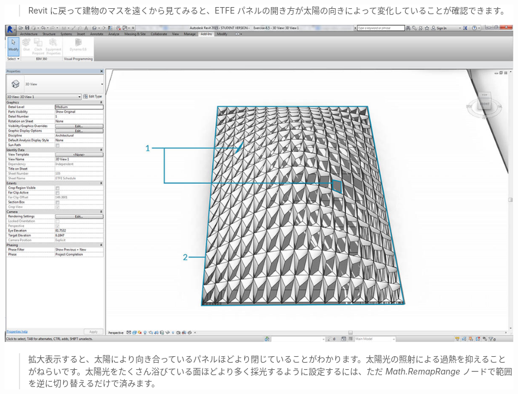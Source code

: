 > Revit に戻って建物のマスを遠くから見てみると、ETFE パネルの開き方が太陽の向きによって変化していることが確認できます。

![演習](images/8-5/Exercise/32.jpg)

> 拡大表示すると、太陽により向き合っているパネルほどより閉じていることがわかります。太陽光の照射による過熱を抑えることがねらいです。太陽光をたくさん浴びている面ほどより多く採光するように設定するには、ただ *Math.RemapRange* ノードで範囲を逆に切り替えるだけで済みます。

